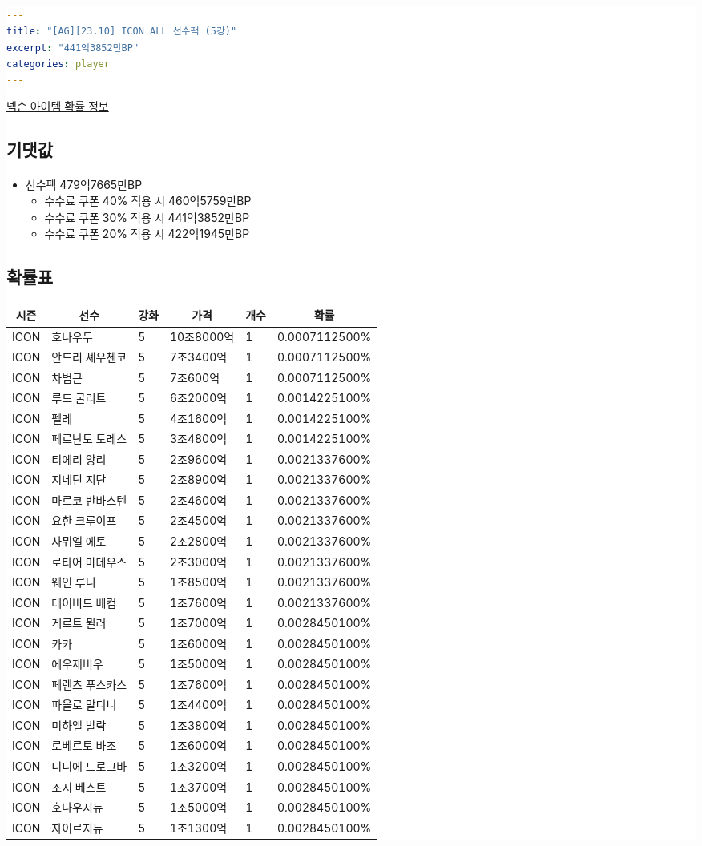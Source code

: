 ```yaml
---
title: "[AG][23.10] ICON ALL 선수팩 (5강)"
excerpt: "441억3852만BP"
categories: player
---
```

[넥슨 아이템 확률 정보](http://iteminfo.nexon.com/probability/fco?sn=7590)

## 기댓값
- 선수팩 479억7665만BP
  - 수수료 쿠폰 40% 적용 시 460억5759만BP
  - 수수료 쿠폰 30% 적용 시 441억3852만BP
  - 수수료 쿠폰 20% 적용 시 422억1945만BP


## 확률표

|시즌|선수|강화|가격|개수|확률|
|---|---|---|---|---|---|
|ICON|호나우두|5|10조8000억|1|0.0007112500%|
|ICON|안드리 셰우첸코|5|7조3400억|1|0.0007112500%|
|ICON|차범근|5|7조600억|1|0.0007112500%|
|ICON|루드 굴리트|5|6조2000억|1|0.0014225100%|
|ICON|펠레|5|4조1600억|1|0.0014225100%|
|ICON|페르난도 토레스|5|3조4800억|1|0.0014225100%|
|ICON|티에리 앙리|5|2조9600억|1|0.0021337600%|
|ICON|지네딘 지단|5|2조8900억|1|0.0021337600%|
|ICON|마르코 반바스텐|5|2조4600억|1|0.0021337600%|
|ICON|요한 크루이프|5|2조4500억|1|0.0021337600%|
|ICON|사뮈엘 에토|5|2조2800억|1|0.0021337600%|
|ICON|로타어 마테우스|5|2조3000억|1|0.0021337600%|
|ICON|웨인 루니|5|1조8500억|1|0.0021337600%|
|ICON|데이비드 베컴|5|1조7600억|1|0.0021337600%|
|ICON|게르트 뮐러|5|1조7000억|1|0.0028450100%|
|ICON|카카|5|1조6000억|1|0.0028450100%|
|ICON|에우제비우|5|1조5000억|1|0.0028450100%|
|ICON|페렌츠 푸스카스|5|1조7600억|1|0.0028450100%|
|ICON|파올로 말디니|5|1조4400억|1|0.0028450100%|
|ICON|미하엘 발락|5|1조3800억|1|0.0028450100%|
|ICON|로베르토 바조|5|1조6000억|1|0.0028450100%|
|ICON|디디에 드로그바|5|1조3200억|1|0.0028450100%|
|ICON|조지 베스트|5|1조3700억|1|0.0028450100%|
|ICON|호나우지뉴|5|1조5000억|1|0.0028450100%|
|ICON|자이르지뉴|5|1조1300억|1|0.0028450100%|
